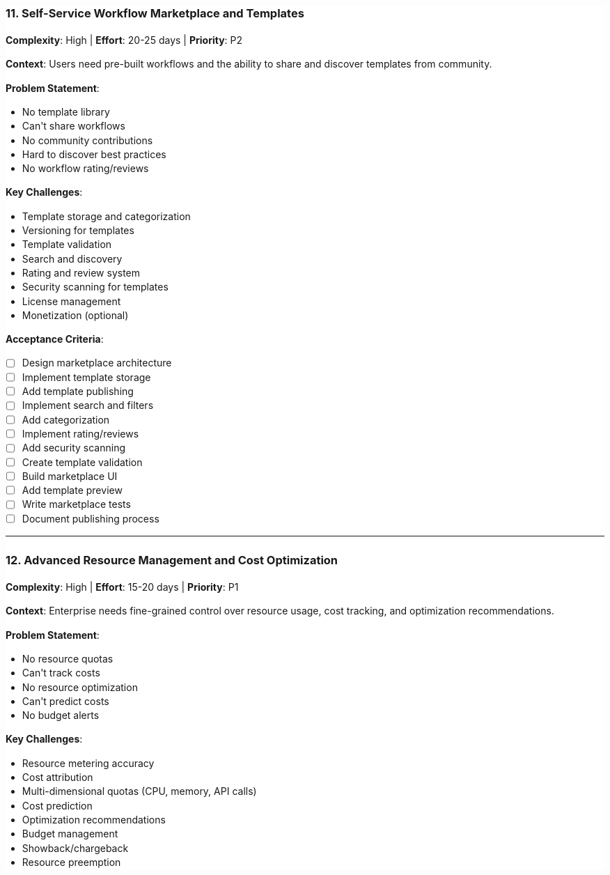 
### 11. Self-Service Workflow Marketplace and Templates
**Complexity**: High | **Effort**: 20-25 days | **Priority**: P2

**Context**: Users need pre-built workflows and the ability to share and discover templates from community.

**Problem Statement**:
- No template library
- Can't share workflows
- No community contributions
- Hard to discover best practices
- No workflow rating/reviews

**Key Challenges**:
- Template storage and categorization
- Versioning for templates
- Template validation
- Search and discovery
- Rating and review system
- Security scanning for templates
- License management
- Monetization (optional)

**Acceptance Criteria**:
- [ ] Design marketplace architecture
- [ ] Implement template storage
- [ ] Add template publishing
- [ ] Implement search and filters
- [ ] Add categorization
- [ ] Implement rating/reviews
- [ ] Add security scanning
- [ ] Create template validation
- [ ] Build marketplace UI
- [ ] Add template preview
- [ ] Write marketplace tests
- [ ] Document publishing process

---

### 12. Advanced Resource Management and Cost Optimization
**Complexity**: High | **Effort**: 15-20 days | **Priority**: P1

**Context**: Enterprise needs fine-grained control over resource usage, cost tracking, and optimization recommendations.

**Problem Statement**:
- No resource quotas
- Can't track costs
- No resource optimization
- Can't predict costs
- No budget alerts

**Key Challenges**:
- Resource metering accuracy
- Cost attribution
- Multi-dimensional quotas (CPU, memory, API calls)
- Cost prediction
- Optimization recommendations
- Budget management
- Showback/chargeback
- Resource preemption
